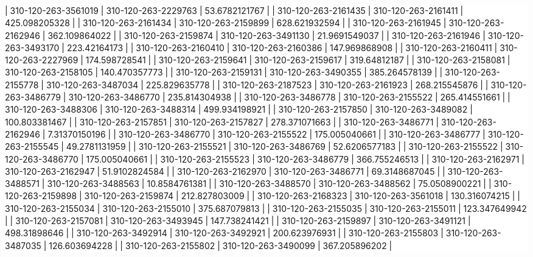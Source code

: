| 310-120-263-3561019 | 310-120-263-2229763 | 53.6782121767 |
| 310-120-263-2161435 | 310-120-263-2161411 | 425.098205328 |
| 310-120-263-2161434 | 310-120-263-2159899 | 628.621932594 |
| 310-120-263-2161945 | 310-120-263-2162946 | 362.109864022 |
| 310-120-263-2159874 | 310-120-263-3491130 | 21.9691549037 |
| 310-120-263-2161946 | 310-120-263-3493170 | 223.42164173 |
| 310-120-263-2160410 | 310-120-263-2160386 | 147.969868908 |
| 310-120-263-2160411 | 310-120-263-2227969 | 174.598728541 |
| 310-120-263-2159641 | 310-120-263-2159617 | 319.64812187 |
| 310-120-263-2158081 | 310-120-263-2158105 | 140.470357773 |
| 310-120-263-2159131 | 310-120-263-3490355 | 385.264578139 |
| 310-120-263-2155778 | 310-120-263-3487034 | 225.829635778 |
| 310-120-263-2187523 | 310-120-263-2161923 | 268.215545876 |
| 310-120-263-3486779 | 310-120-263-3486770 | 235.814304938 |
| 310-120-263-3486778 | 310-120-263-2155522 | 265.414551661 |
| 310-120-263-3488306 | 310-120-263-3488314 | 499.934198921 |
| 310-120-263-2157850 | 310-120-263-3489082 | 100.803381467 |
| 310-120-263-2157851 | 310-120-263-2157827 | 278.371071663 |
| 310-120-263-3486771 | 310-120-263-2162946 | 7.31370150196 |
| 310-120-263-3486770 | 310-120-263-2155522 | 175.005040661 |
| 310-120-263-3486777 | 310-120-263-2155545 | 49.2781131959 |
| 310-120-263-2155521 | 310-120-263-3486769 | 52.6206577183 |
| 310-120-263-2155522 | 310-120-263-3486770 | 175.005040661 |
| 310-120-263-2155523 | 310-120-263-3486779 | 366.755246513 |
| 310-120-263-2162971 | 310-120-263-2162947 | 51.9102824584 |
| 310-120-263-2162970 | 310-120-263-3486771 | 69.3148687045 |
| 310-120-263-3488571 | 310-120-263-3488563 | 10.8584761381 |
| 310-120-263-3488570 | 310-120-263-3488562 | 75.0508900221 |
| 310-120-263-2159898 | 310-120-263-2159874 | 212.827803009 |
| 310-120-263-2168323 | 310-120-263-3561018 | 130.316074215 |
| 310-120-263-2155034 | 310-120-263-2155010 | 375.687079813 |
| 310-120-263-2155035 | 310-120-263-2155011 | 123.347649942 |
| 310-120-263-2157081 | 310-120-263-3493945 | 147.738241421 |
| 310-120-263-2159897 | 310-120-263-3491121 | 498.31898646 |
| 310-120-263-3492914 | 310-120-263-3492921 | 200.623976931 |
| 310-120-263-2155803 | 310-120-263-3487035 | 126.603694228 |
| 310-120-263-2155802 | 310-120-263-3490099 | 367.205896202 |